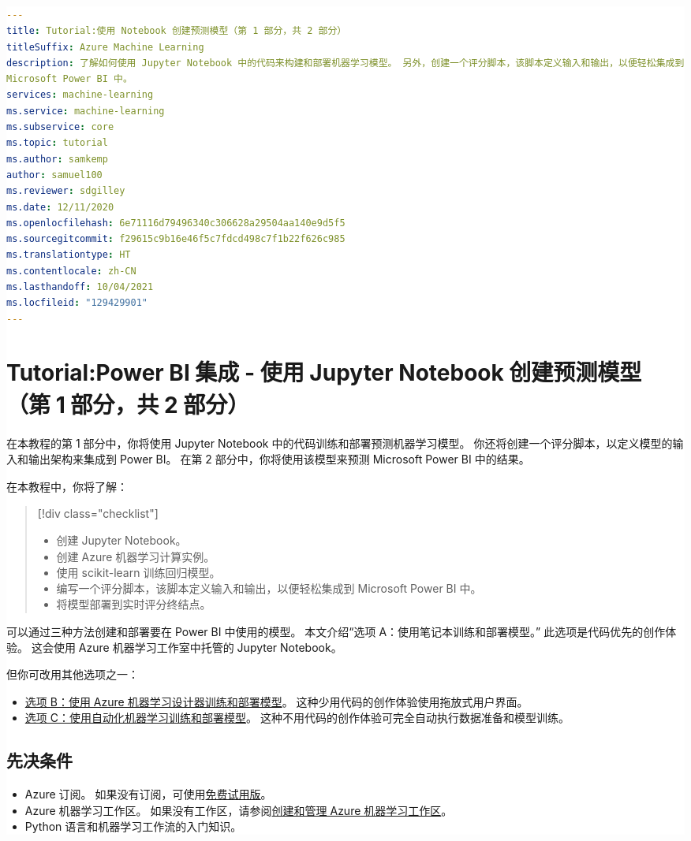 ```yaml
---
title: Tutorial:使用 Notebook 创建预测模型（第 1 部分，共 2 部分）
titleSuffix: Azure Machine Learning
description: 了解如何使用 Jupyter Notebook 中的代码来构建和部署机器学习模型。 另外，创建一个评分脚本，该脚本定义输入和输出，以便轻松集成到 Microsoft Power BI 中。
services: machine-learning
ms.service: machine-learning
ms.subservice: core
ms.topic: tutorial
ms.author: samkemp
author: samuel100
ms.reviewer: sdgilley
ms.date: 12/11/2020
ms.openlocfilehash: 6e71116d79496340c306628a29504aa140e9d5f5
ms.sourcegitcommit: f29615c9b16e46f5c7fdcd498c7f1b22f626c985
ms.translationtype: HT
ms.contentlocale: zh-CN
ms.lasthandoff: 10/04/2021
ms.locfileid: "129429901"
---
```

# <a name="tutorial-power-bi-integration---create-the-predictive-model-with-a-jupyter-notebook-part-1-of-2"></a>Tutorial:Power BI 集成 - 使用 Jupyter Notebook 创建预测模型（第 1 部分，共 2 部分）

在本教程的第 1 部分中，你将使用 Jupyter Notebook 中的代码训练和部署预测机器学习模型。 你还将创建一个评分脚本，以定义模型的输入和输出架构来集成到 Power BI。  在第 2 部分中，你将使用该模型来预测 Microsoft Power BI 中的结果。

在本教程中，你将了解：

> [!div class="checklist"]
> * 创建 Jupyter Notebook。
> * 创建 Azure 机器学习计算实例。
> * 使用 scikit-learn 训练回归模型。
> * 编写一个评分脚本，该脚本定义输入和输出，以便轻松集成到 Microsoft Power BI 中。
> * 将模型部署到实时评分终结点。

可以通过三种方法创建和部署要在 Power BI 中使用的模型。  本文介绍“选项 A：使用笔记本训练和部署模型。”  此选项是代码优先的创作体验。 这会使用 Azure 机器学习工作室中托管的 Jupyter Notebook。 

但你可改用其他选项之一：

* [选项 B：使用 Azure 机器学习设计器训练和部署模型](tutorial-power-bi-designer-model.md)。 这种少用代码的创作体验使用拖放式用户界面。
* [选项 C：使用自动化机器学习训练和部署模型](tutorial-power-bi-automated-model.md)。 这种不用代码的创作体验可完全自动执行数据准备和模型训练。


## <a name="prerequisites"></a>先决条件

- Azure 订阅。 如果没有订阅，可使用[免费试用版](https://azure.microsoft.com/free/)。 
- Azure 机器学习工作区。 如果没有工作区，请参阅[创建和管理 Azure 机器学习工作区](./how-to-manage-workspace.md#create-a-workspace)。
- Python 语言和机器学习工作流的入门知识。
